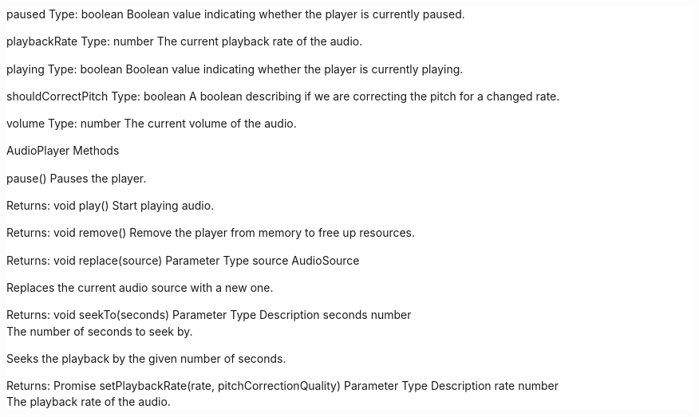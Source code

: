 paused
Type: boolean
Boolean value indicating whether the player is currently paused.

playbackRate
Type: number
The current playback rate of the audio.

playing
Type: boolean
Boolean value indicating whether the player is currently playing.

shouldCorrectPitch
Type: boolean
A boolean describing if we are correcting the pitch for a changed rate.

volume
Type: number
The current volume of the audio.

AudioPlayer Methods

pause()
Pauses the player.

Returns:
void
play()
Start playing audio.

Returns:
void
remove()
Remove the player from memory to free up resources.

Returns:
void
replace(source)
Parameter	Type
source	AudioSource

Replaces the current audio source with a new one.

Returns:
void
seekTo(seconds)
Parameter	Type	Description
seconds	number	
The number of seconds to seek by.


Seeks the playback by the given number of seconds.

Returns:
Promise<void>
setPlaybackRate(rate, pitchCorrectionQuality)
Parameter	Type	Description
rate	number	
The playback rate of the audio.
